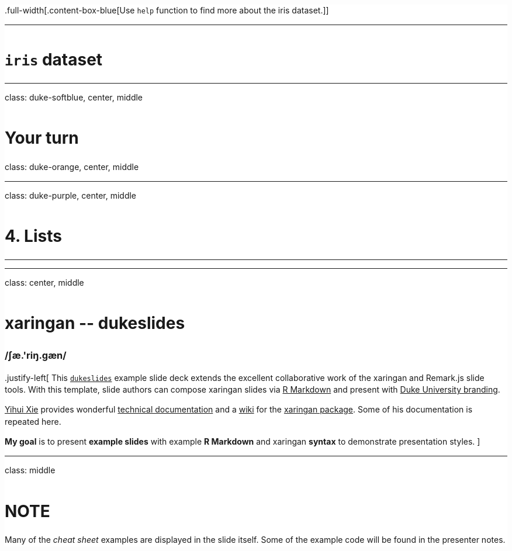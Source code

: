 
.full-width[.content-box-blue[Use `help` function to find more about the iris dataset.]]

---

# `iris` dataset

---
class: duke-softblue, center, middle

# Your turn

class: duke-orange, center, middle

---
class: duke-purple, center, middle

# 4. Lists
---

---
class: center, middle

# xaringan -- dukeslides

### /ʃæ.'riŋ.ɡæn/

.justify-left[
This [`dukeslides`](https://johnlittle.info/dukeslides/) example slide deck extends the excellent collaborative work of the xaringan and Remark.js slide tools.  With this template, slide authors can compose xaringan slides via [R Markdown](https://rmarkdown.rstudio.com/) and present with [Duke University branding](https://styleguide.duke.edu/color-palette/).

[Yihui Xie](https://yihui.name/) provides wonderful [technical documentation](https://slides.yihui.name/xaringan/) and a [wiki](https://github.com/yihui/xaringan/wiki) for the [xaringan package](https://github.com/yihui/xaringan). Some of his documentation is repeated here.  

**My goal** is to present **example slides** with example **R Markdown** and xaringan **syntax** to demonstrate presentation styles. 
]


---
class: middle

# NOTE

Many of the *cheat sheet* examples are displayed in the slide itself.  Some of the example code will be found in the presenter notes.  
